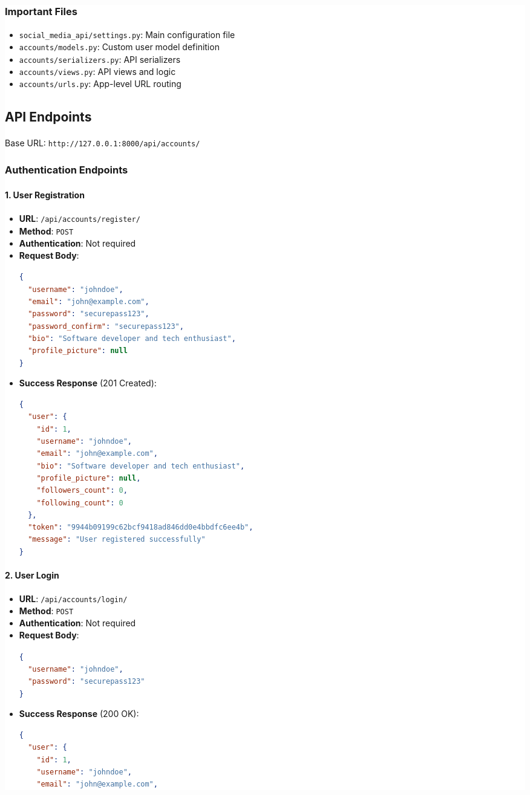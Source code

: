 ### Important Files

- `social_media_api/settings.py`: Main configuration file
- `accounts/models.py`: Custom user model definition
- `accounts/serializers.py`: API serializers
- `accounts/views.py`: API views and logic
- `accounts/urls.py`: App-level URL routing

## API Endpoints

Base URL: `http://127.0.0.1:8000/api/accounts/`

### Authentication Endpoints

#### 1. User Registration
- **URL**: `/api/accounts/register/`
- **Method**: `POST`
- **Authentication**: Not required
- **Request Body**:
  ```json
  {
    "username": "johndoe",
    "email": "john@example.com",
    "password": "securepass123",
    "password_confirm": "securepass123",
    "bio": "Software developer and tech enthusiast",
    "profile_picture": null
  }
  ```
- **Success Response** (201 Created):
  ```json
  {
    "user": {
      "id": 1,
      "username": "johndoe",
      "email": "john@example.com",
      "bio": "Software developer and tech enthusiast",
      "profile_picture": null,
      "followers_count": 0,
      "following_count": 0
    },
    "token": "9944b09199c62bcf9418ad846dd0e4bbdfc6ee4b",
    "message": "User registered successfully"
  }
  ```

#### 2. User Login
- **URL**: `/api/accounts/login/`
- **Method**: `POST`
- **Authentication**: Not required
- **Request Body**:
  ```json
  {
    "username": "johndoe",
    "password": "securepass123"
  }
  ```
- **Success Response** (200 OK):
  ```json
  {
    "user": {
      "id": 1,
      "username": "johndoe",
      "email": "john@example.com",
  ```